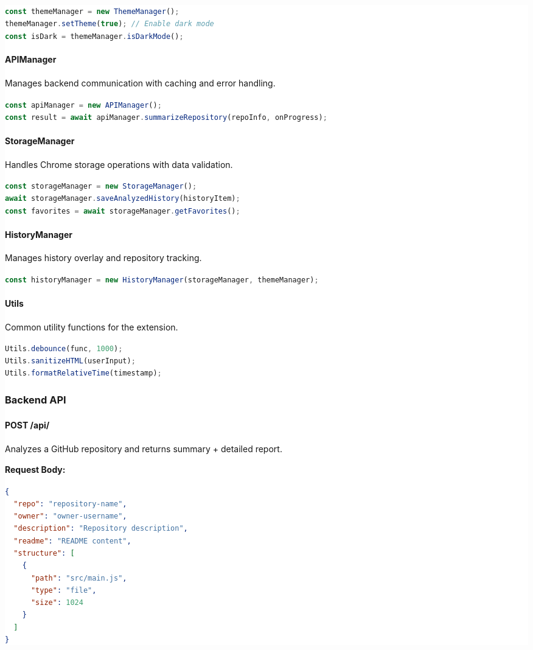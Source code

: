```javascript
const themeManager = new ThemeManager();
themeManager.setTheme(true); // Enable dark mode
const isDark = themeManager.isDarkMode();
```

#### APIManager
Manages backend communication with caching and error handling.

```javascript
const apiManager = new APIManager();
const result = await apiManager.summarizeRepository(repoInfo, onProgress);
```

#### StorageManager
Handles Chrome storage operations with data validation.

```javascript
const storageManager = new StorageManager();
await storageManager.saveAnalyzedHistory(historyItem);
const favorites = await storageManager.getFavorites();
```

#### HistoryManager
Manages history overlay and repository tracking.

```javascript
const historyManager = new HistoryManager(storageManager, themeManager);
```

#### Utils
Common utility functions for the extension.

```javascript
Utils.debounce(func, 1000);
Utils.sanitizeHTML(userInput);
Utils.formatRelativeTime(timestamp);
```

### Backend API

#### POST /api/
Analyzes a GitHub repository and returns summary + detailed report.

**Request Body:**
```json
{
  "repo": "repository-name",
  "owner": "owner-username", 
  "description": "Repository description",
  "readme": "README content",
  "structure": [
    {
      "path": "src/main.js",
      "type": "file",
      "size": 1024
    }
  ]
}
```
